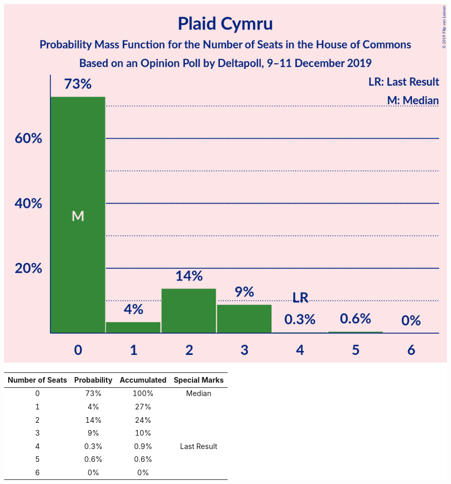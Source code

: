 ![Graph with seats probability mass function not yet produced](2019-12-11-Deltapoll-seats-pmf-plaidcymru.png "Seats Probability Mass Function")

| Number of Seats | Probability | Accumulated | Special Marks |
|:---------------:|:-----------:|:-----------:|:-------------:|
| 0 | 73% | 100% | Median |
| 1 | 4% | 27% |  |
| 2 | 14% | 24% |  |
| 3 | 9% | 10% |  |
| 4 | 0.3% | 0.9% | Last Result |
| 5 | 0.6% | 0.6% |  |
| 6 | 0% | 0% |  |
